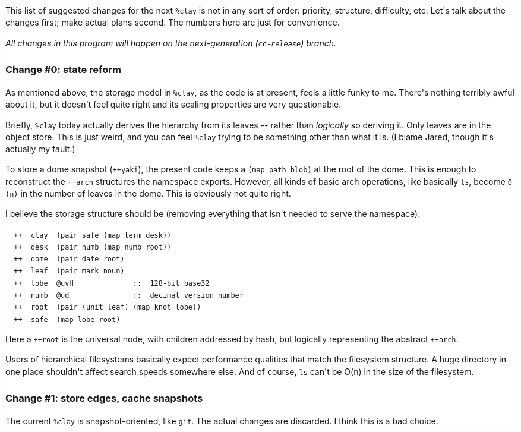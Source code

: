 This list of suggested changes for the next `%clay` is not in any
sort of order: priority, structure, difficulty, etc. Let's talk
about the changes first; make actual plans second. The numbers
here are just for convenience.

_All changes in this program will happen on the next-generation
(`cc-release`) branch._

### Change #0: state reform

As mentioned above, the storage model in `%clay`, as the code is
at present, feels a little funky to me. There's nothing terribly
awful about it, but it doesn't feel quite right and its scaling
properties are very questionable.

Briefly, `%clay` today actually derives the hierarchy from its
leaves -- rather than _logically_ so deriving it. Only leaves
are in the object store. This is just weird, and you can feel
`%clay` trying to be something other than what it is. (I blame
Jared, though it's actually my fault.)

To store a dome snapshot (`++yaki`), the present code keeps a
`(map path blob)` at the root of the dome. This is enough to
reconstruct the `++arch` structures the namespace exports.
However, all kinds of basic arch operations, like basically `ls`,
become `O(n)` in the number of leaves in the dome. This is
obviously not quite right.

I believe the storage structure should be (removing everything
that isn't needed to serve the namespace):

```
  ++  clay  (pair safe (map term desk))
  ++  desk  (pair numb (map numb root))
  ++  dome  (pair date root)
  ++  leaf  (pair mark noun)
  ++  lobe  @uvH              ::  128-bit base32
  ++  numb  @ud               ::  decimal version number
  ++  root  (pair (unit leaf) (map knot lobe))
  ++  safe  (map lobe root)
```

Here a `++root` is the universal node, with children addressed by
hash, but logically representing the abstract `++arch`.

Users of hierarchical filesystems basically expect performance
qualities that match the filesystem structure. A huge directory
in one place shouldn't affect search speeds somewhere else. And
of course, `ls` can't be O(n) in the size of the filesystem.

### Change #1: store edges, cache snapshots

The current `%clay` is snapshot-oriented, like `git`. The actual
changes are discarded. I think this is a bad choice.
